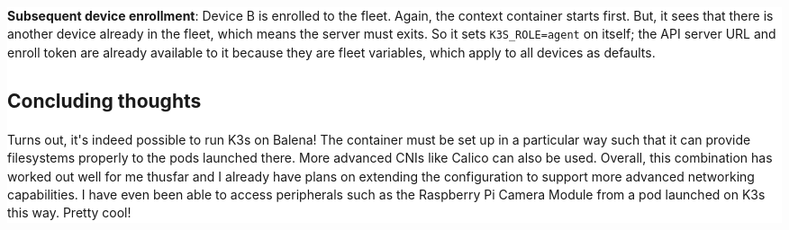 **Subsequent device enrollment**: Device B is enrolled to the fleet. Again, the context
container starts first. But, it sees that there is another device already in the fleet,
which means the server must exits. So it sets `K3S_ROLE=agent` on itself; the API server
URL and enroll token are already available to it because they are fleet variables, which
apply to all devices as defaults.

## Concluding thoughts

Turns out, it's indeed possible to run K3s on Balena! The container must be set up in a
particular way such that it can provide filesystems properly to the pods launched there.
More advanced CNIs like Calico can also be used. Overall, this combination has worked
out well for me thusfar and I already have plans on extending the configuration to
support more advanced networking capabilities. I have even been able to access
peripherals such as the Raspberry Pi Camera Module from a pod launched on K3s this way.
Pretty cool!
